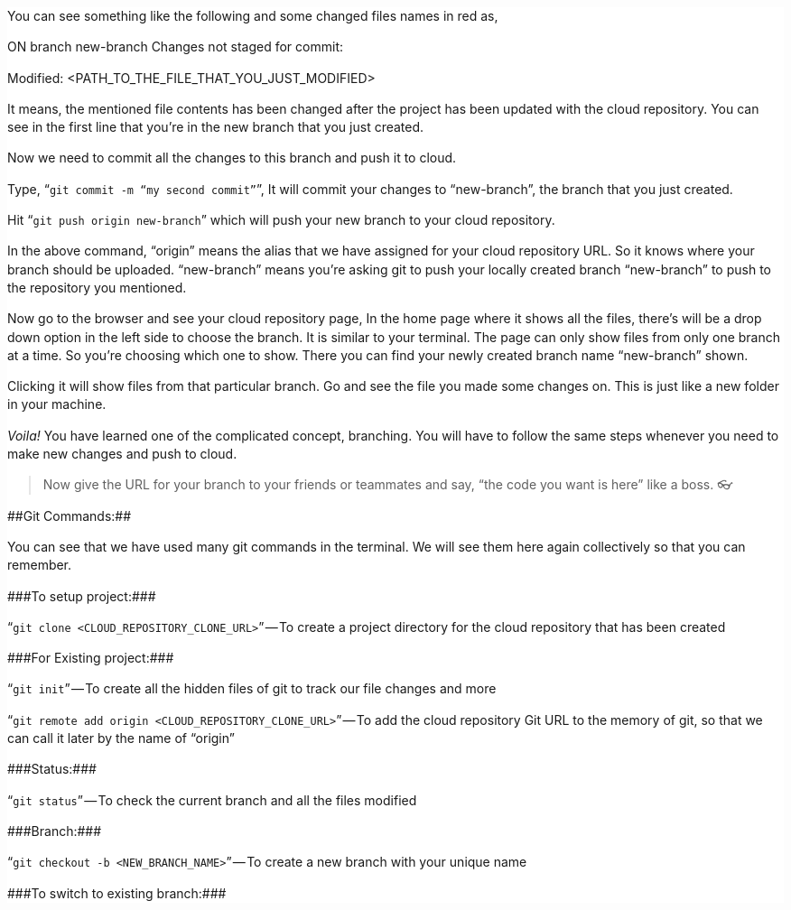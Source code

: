 You can see something like the following and some changed files names in red as,

   ON branch new-branch
   Changes not staged for commit:

   Modified: <PATH_TO_THE_FILE_THAT_YOU_JUST_MODIFIED>

It means, the mentioned file contents has been changed after the project has been updated with the cloud repository. You can see in the first line that you’re in the new branch that you just created.

Now we need to commit all the changes to this branch and push it to cloud.

Type, “`git commit -m “my second commit”`”, It will commit your changes to “new-branch”, the branch that you just created.

Hit “`git push origin new-branch`” which will push your new branch to your cloud repository.

In the above command, “origin” means the alias that we have assigned for your cloud repository URL. So it knows where your branch should be uploaded. “new-branch” means you’re asking git to push your locally created branch “new-branch” to push to the repository you mentioned.

Now go to the browser and see your cloud repository page, In the home page where it shows all the files, there’s will be a drop down option in the left side to choose the branch. It is similar to your terminal. The page can only show files from only one branch at a time. So you’re choosing which one to show. There you can find your newly created branch name “new-branch” shown.

Clicking it will show files from that particular branch. Go and see the file you made some changes on. This is just like a new folder in your machine.

*Voila!* You have learned one of the complicated concept, branching. You will have to follow the same steps whenever you need to make new changes and push to cloud.

> Now give the URL for your branch to your friends or teammates and say, “the code you want is here” like a boss. 👓

##Git Commands:##

You can see that we have used many git commands in the terminal. We will see them here again collectively so that you can remember.

###To setup project:###

“`git clone <CLOUD_REPOSITORY_CLONE_URL>`” — To create a project directory for the cloud repository that has been created

###For Existing project:###

“`git init`” — To create all the hidden files of git to track our file changes and more

“`git remote add origin <CLOUD_REPOSITORY_CLONE_URL>`” — To add the cloud repository Git URL to the memory of git, so that we can call it later by the name of “origin”

###Status:###

“`git status`” — To check the current branch and all the files modified

###Branch:###

“`git checkout -b <NEW_BRANCH_NAME>`” — To create a new branch with your unique name

###To switch to existing branch:###
